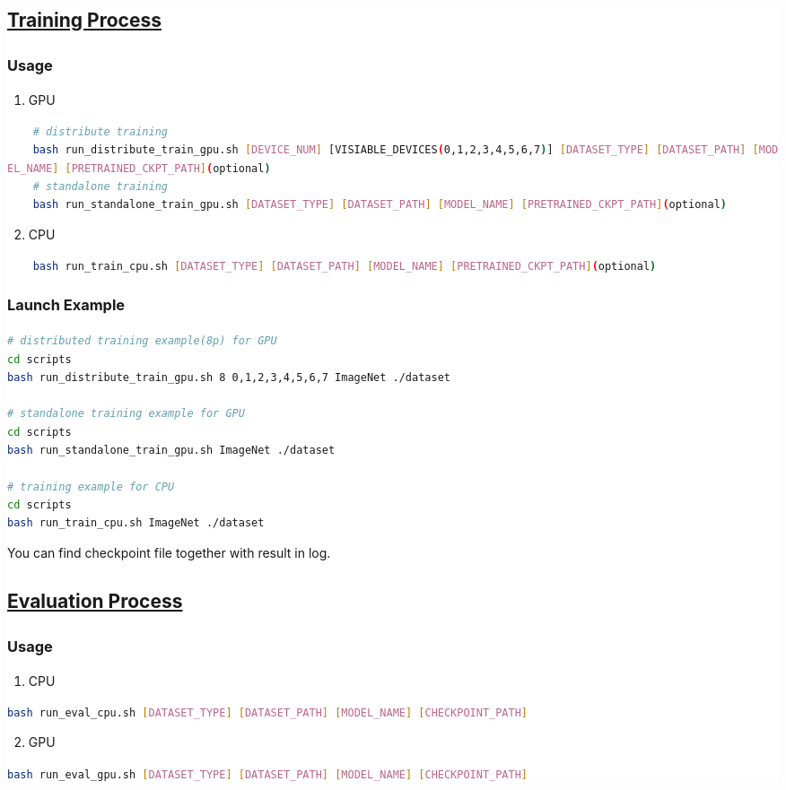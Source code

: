 ## [Training Process](#contents)

### Usage

1. GPU

```bash
    # distribute training
    bash run_distribute_train_gpu.sh [DEVICE_NUM] [VISIABLE_DEVICES(0,1,2,3,4,5,6,7)] [DATASET_TYPE] [DATASET_PATH] [MODEL_NAME] [PRETRAINED_CKPT_PATH](optional)
    # standalone training
    bash run_standalone_train_gpu.sh [DATASET_TYPE] [DATASET_PATH] [MODEL_NAME] [PRETRAINED_CKPT_PATH](optional)
```

2. CPU

```bash
    bash run_train_cpu.sh [DATASET_TYPE] [DATASET_PATH] [MODEL_NAME] [PRETRAINED_CKPT_PATH](optional)
```

### Launch Example

```bash
# distributed training example(8p) for GPU
cd scripts
bash run_distribute_train_gpu.sh 8 0,1,2,3,4,5,6,7 ImageNet ./dataset

# standalone training example for GPU
cd scripts
bash run_standalone_train_gpu.sh ImageNet ./dataset

# training example for CPU
cd scripts
bash run_train_cpu.sh ImageNet ./dataset
```

You can find checkpoint file together with result in log.

## [Evaluation Process](#contents)

### Usage

1. CPU

```bash
bash run_eval_cpu.sh [DATASET_TYPE] [DATASET_PATH] [MODEL_NAME] [CHECKPOINT_PATH]
```

2. GPU

```bash
bash run_eval_gpu.sh [DATASET_TYPE] [DATASET_PATH] [MODEL_NAME] [CHECKPOINT_PATH]
```
